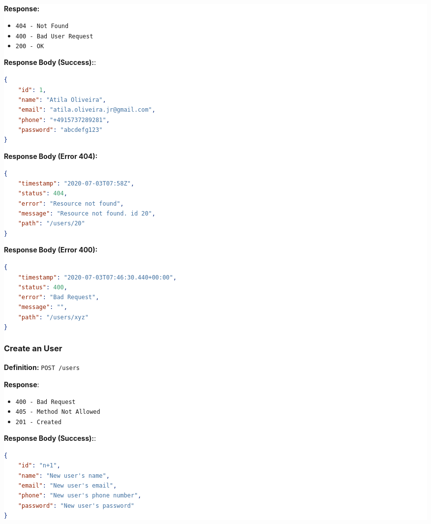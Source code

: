 **Response:**
- `404 - Not Found`
- `400 - Bad User Request`
- `200 - OK`

**Response Body (Success):**:
```json
{
    "id": 1,
    "name": "Atila Oliveira",
    "email": "atila.oliveira.jr@gmail.com",
    "phone": "+4915737289281",
    "password": "abcdefg123"
}
```

**Response Body (Error 404):**
```json
{
    "timestamp": "2020-07-03T07:58Z",
    "status": 404,
    "error": "Resource not found",
    "message": "Resource not found. id 20",
    "path": "/users/20"
}
```

**Response Body (Error 400):**
```json
{
    "timestamp": "2020-07-03T07:46:30.440+00:00",
    "status": 400,
    "error": "Bad Request",
    "message": "",
    "path": "/users/xyz"
}
```
### Create an User
**Definition:** `POST /users`

**Response**:
- `400 - Bad Request`
- `405 - Method Not Allowed`
- `201 - Created`

**Response Body (Success):**:
```json
{
    "id": "n+1",
    "name": "New user's name",
    "email": "New user's email",
    "phone": "New user's phone number",
    "password": "New user's password"
}
```

